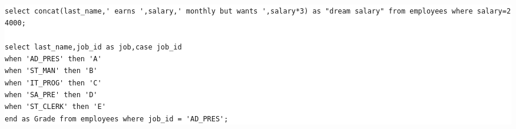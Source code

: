     select concat(last_name,' earns ',salary,' monthly but wants ',salary*3) as "dream salary" from employees where salary=24000;
    
    select last_name,job_id as job,case job_id 
    when 'AD_PRES' then 'A'
    when 'ST_MAN' then 'B'
    when 'IT_PROG' then 'C'
    when 'SA_PRE' then 'D'
    when 'ST_CLERK' then 'E'
    end as Grade from employees where job_id = 'AD_PRES';
    

